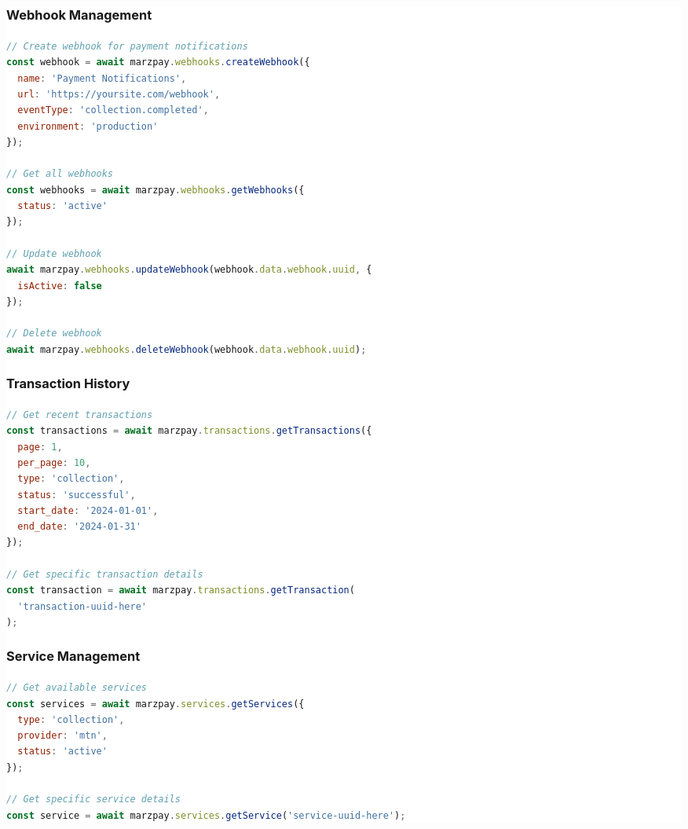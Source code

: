 ### Webhook Management

```javascript
// Create webhook for payment notifications
const webhook = await marzpay.webhooks.createWebhook({
  name: 'Payment Notifications',
  url: 'https://yoursite.com/webhook',
  eventType: 'collection.completed',
  environment: 'production'
});

// Get all webhooks
const webhooks = await marzpay.webhooks.getWebhooks({
  status: 'active'
});

// Update webhook
await marzpay.webhooks.updateWebhook(webhook.data.webhook.uuid, {
  isActive: false
});

// Delete webhook
await marzpay.webhooks.deleteWebhook(webhook.data.webhook.uuid);
```

### Transaction History

```javascript
// Get recent transactions
const transactions = await marzpay.transactions.getTransactions({
  page: 1,
  per_page: 10,
  type: 'collection',
  status: 'successful',
  start_date: '2024-01-01',
  end_date: '2024-01-31'
});

// Get specific transaction details
const transaction = await marzpay.transactions.getTransaction(
  'transaction-uuid-here'
);
```

### Service Management

```javascript
// Get available services
const services = await marzpay.services.getServices({
  type: 'collection',
  provider: 'mtn',
  status: 'active'
});

// Get specific service details
const service = await marzpay.services.getService('service-uuid-here');
```
